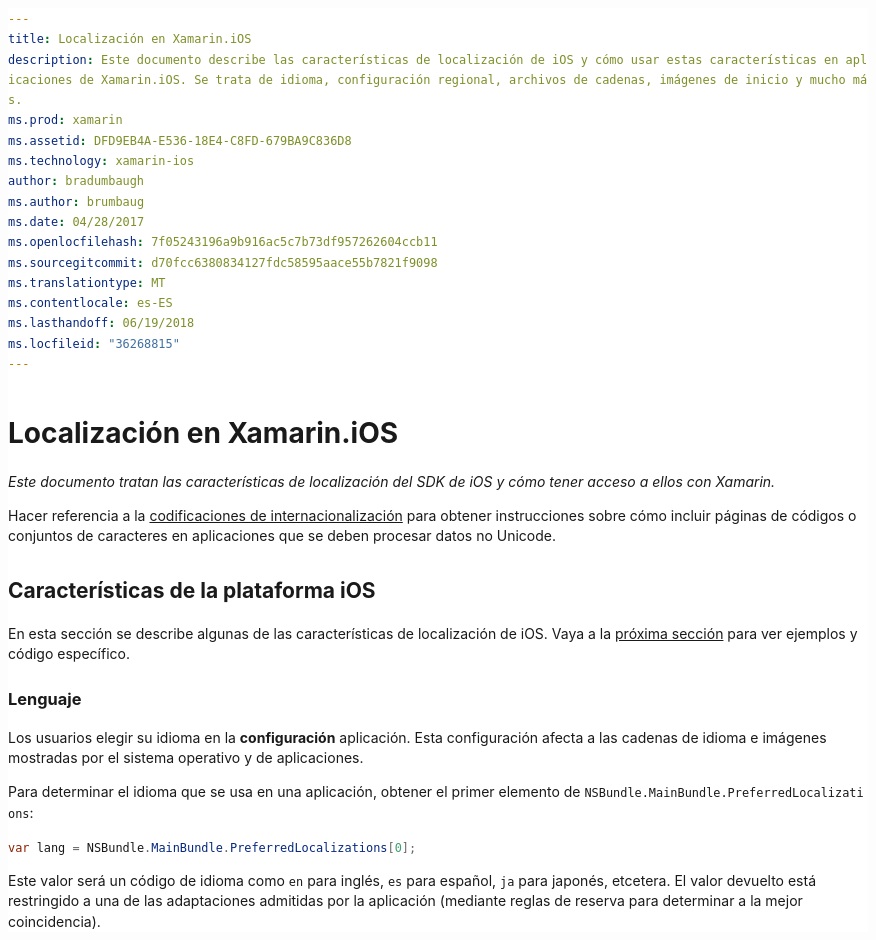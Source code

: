 ```yaml
---
title: Localización en Xamarin.iOS
description: Este documento describe las características de localización de iOS y cómo usar estas características en aplicaciones de Xamarin.iOS. Se trata de idioma, configuración regional, archivos de cadenas, imágenes de inicio y mucho más.
ms.prod: xamarin
ms.assetid: DFD9EB4A-E536-18E4-C8FD-679BA9C836D8
ms.technology: xamarin-ios
author: bradumbaugh
ms.author: brumbaug
ms.date: 04/28/2017
ms.openlocfilehash: 7f05243196a9b916ac5c7b73df957262604ccb11
ms.sourcegitcommit: d70fcc6380834127fdc58595aace55b7821f9098
ms.translationtype: MT
ms.contentlocale: es-ES
ms.lasthandoff: 06/19/2018
ms.locfileid: "36268815"
---
```

# <a name="localization-in-xamarinios"></a>Localización en Xamarin.iOS

_Este documento tratan las características de localización del SDK de iOS y cómo tener acceso a ellos con Xamarin._

Hacer referencia a la [codificaciones de internacionalización](encodings.md) para obtener instrucciones sobre cómo incluir páginas de códigos o conjuntos de caracteres en aplicaciones que se deben procesar datos no Unicode.

## <a name="ios-platform-features"></a>Características de la plataforma iOS

En esta sección se describe algunas de las características de localización de iOS. Vaya a la [próxima sección](#basics) para ver ejemplos y código específico.

### <a name="language"></a>Lenguaje

Los usuarios elegir su idioma en la **configuración** aplicación. Esta configuración afecta a las cadenas de idioma e imágenes mostradas por el sistema operativo y de aplicaciones. 

Para determinar el idioma que se usa en una aplicación, obtener el primer elemento de `NSBundle.MainBundle.PreferredLocalizations`:

```csharp
var lang = NSBundle.MainBundle.PreferredLocalizations[0];
```

Este valor será un código de idioma como `en` para inglés, `es` para español, `ja` para japonés, etcetera. El valor devuelto está restringido a una de las adaptaciones admitidas por la aplicación (mediante reglas de reserva para determinar a la mejor coincidencia).

